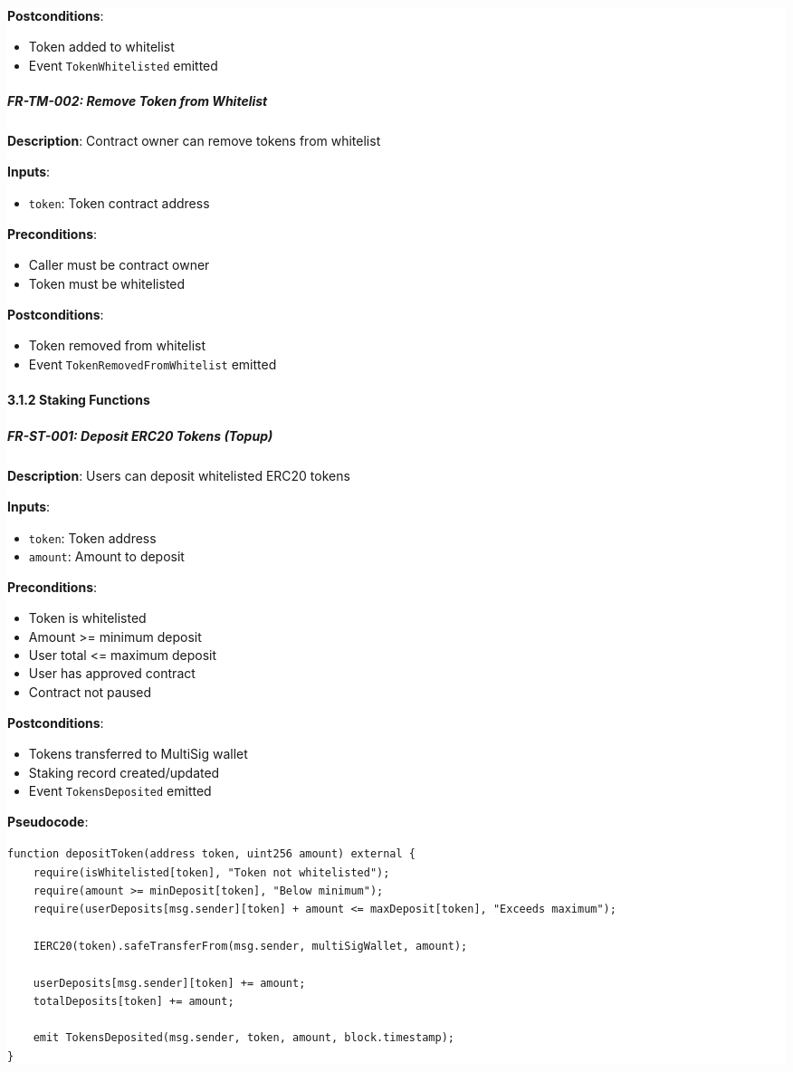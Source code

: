 **Postconditions**:

- Token added to whitelist
- Event `TokenWhitelisted` emitted

##### FR-TM-002: Remove Token from Whitelist

**Description**: Contract owner can remove tokens from whitelist

**Inputs**:

- `token`: Token contract address

**Preconditions**:

- Caller must be contract owner
- Token must be whitelisted

**Postconditions**:

- Token removed from whitelist
- Event `TokenRemovedFromWhitelist` emitted

#### 3.1.2 Staking Functions

##### FR-ST-001: Deposit ERC20 Tokens (Topup)

**Description**: Users can deposit whitelisted ERC20 tokens

**Inputs**:

- `token`: Token address
- `amount`: Amount to deposit

**Preconditions**:

- Token is whitelisted
- Amount >= minimum deposit
- User total <= maximum deposit
- User has approved contract
- Contract not paused

**Postconditions**:

- Tokens transferred to MultiSig wallet
- Staking record created/updated
- Event `TokensDeposited` emitted

**Pseudocode**:

```solidity
function depositToken(address token, uint256 amount) external {
    require(isWhitelisted[token], "Token not whitelisted");
    require(amount >= minDeposit[token], "Below minimum");
    require(userDeposits[msg.sender][token] + amount <= maxDeposit[token], "Exceeds maximum");

    IERC20(token).safeTransferFrom(msg.sender, multiSigWallet, amount);

    userDeposits[msg.sender][token] += amount;
    totalDeposits[token] += amount;

    emit TokensDeposited(msg.sender, token, amount, block.timestamp);
}
```
